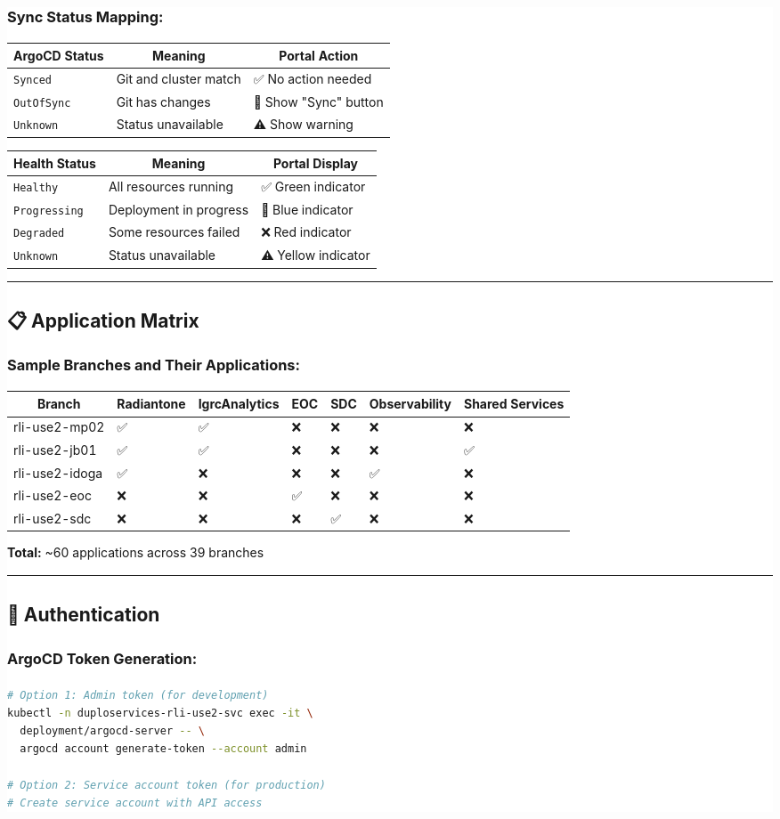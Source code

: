 ### **Sync Status Mapping:**

| ArgoCD Status | Meaning | Portal Action |
|---------------|---------|---------------|
| `Synced` | Git and cluster match | ✅ No action needed |
| `OutOfSync` | Git has changes | 🔄 Show "Sync" button |
| `Unknown` | Status unavailable | ⚠️ Show warning |

| Health Status | Meaning | Portal Display |
|---------------|---------|----------------|
| `Healthy` | All resources running | ✅ Green indicator |
| `Progressing` | Deployment in progress | 🔄 Blue indicator |
| `Degraded` | Some resources failed | ❌ Red indicator |
| `Unknown` | Status unavailable | ⚠️ Yellow indicator |

---

## 📋 **Application Matrix**

### **Sample Branches and Their Applications:**

| Branch | Radiantone | IgrcAnalytics | EOC | SDC | Observability | Shared Services |
|--------|-----------|---------------|-----|-----|---------------|-----------------|
| rli-use2-mp02 | ✅ | ✅ | ❌ | ❌ | ❌ | ❌ |
| rli-use2-jb01 | ✅ | ✅ | ❌ | ❌ | ❌ | ✅ |
| rli-use2-idoga | ✅ | ❌ | ❌ | ❌ | ✅ | ❌ |
| rli-use2-eoc | ❌ | ❌ | ✅ | ❌ | ❌ | ❌ |
| rli-use2-sdc | ❌ | ❌ | ❌ | ✅ | ❌ | ❌ |

**Total:** ~60 applications across 39 branches

---

## 🔐 **Authentication**

### **ArgoCD Token Generation:**

```bash
# Option 1: Admin token (for development)
kubectl -n duploservices-rli-use2-svc exec -it \
  deployment/argocd-server -- \
  argocd account generate-token --account admin

# Option 2: Service account token (for production)
# Create service account with API access
```
